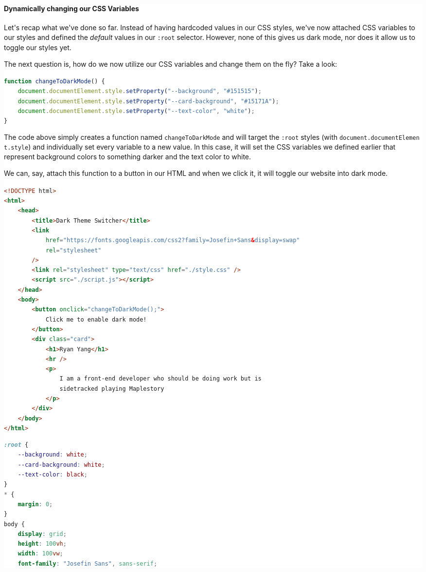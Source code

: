 #### Dynamically changing our CSS Variables

Let's recap what we've done so far. Instead of having hardcoded values in our CSS styles, we've now attached CSS variables to our styles and defined the _default_ values in our `:root` selector. However, none of this gives us dark mode, nor does it allow us to toggle our styles yet.

The next question is, how do we now utilize our CSS variables and change them on the fly? Take a look:

```javascript script.js
function changeToDarkMode() {
    document.documentElement.style.setProperty("--background", "#151515");
    document.documentElement.style.setProperty("--card-background", "#15171A");
    document.documentElement.style.setProperty("--text-color", "white");
}
```

The code above simply creates a function named `changeToDarkMode` and will target the `:root` styles (with `document.documentElement.style`) and individually set every variable to a new value. In this case, it will set the CSS variables we defined earlier that represent background colors to something darker and the text color to white.

We can, say, attach this function to a button in our HTML and when we click it, it will toggle our website into dark mode.

```html index.html
<!DOCTYPE html>
<html>
    <head>
        <title>Dark Theme Switcher</title>
        <link
            href="https://fonts.googleapis.com/css2?family=Josefin+Sans&display=swap"
            rel="stylesheet"
        />
        <link rel="stylesheet" type="text/css" href="./style.css" />
        <script src="./script.js"></script>
    </head>
    <body>
        <button onclick="changeToDarkMode();">
            Click me to enable dark mode!
        </button>
        <div class="card">
            <h1>Ryan Yang</h1>
            <hr />
            <p>
                I am a front-end developer who should be doing work but is
                sidetracked playing Maplestory
            </p>
        </div>
    </body>
</html>
```

```css style.css
:root {
    --background: white;
    --card-background: white;
    --text-color: black;
}
* {
    margin: 0;
}
body {
    display: grid;
    height: 100vh;
    width: 100vw;
    font-family: "Josefin Sans", sans-serif;
```